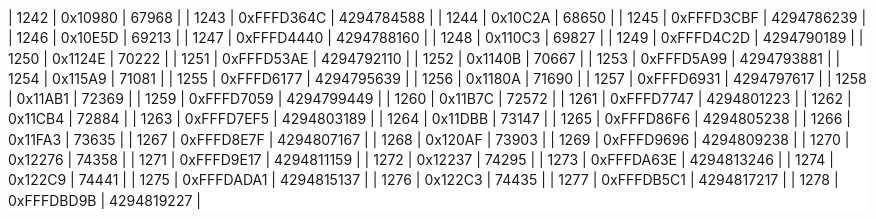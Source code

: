 |    1242 | 0x10980     |       67968 |
|    1243 | 0xFFFD364C  |  4294784588 |
|    1244 | 0x10C2A     |       68650 |
|    1245 | 0xFFFD3CBF  |  4294786239 |
|    1246 | 0x10E5D     |       69213 |
|    1247 | 0xFFFD4440  |  4294788160 |
|    1248 | 0x110C3     |       69827 |
|    1249 | 0xFFFD4C2D  |  4294790189 |
|    1250 | 0x1124E     |       70222 |
|    1251 | 0xFFFD53AE  |  4294792110 |
|    1252 | 0x1140B     |       70667 |
|    1253 | 0xFFFD5A99  |  4294793881 |
|    1254 | 0x115A9     |       71081 |
|    1255 | 0xFFFD6177  |  4294795639 |
|    1256 | 0x1180A     |       71690 |
|    1257 | 0xFFFD6931  |  4294797617 |
|    1258 | 0x11AB1     |       72369 |
|    1259 | 0xFFFD7059  |  4294799449 |
|    1260 | 0x11B7C     |       72572 |
|    1261 | 0xFFFD7747  |  4294801223 |
|    1262 | 0x11CB4     |       72884 |
|    1263 | 0xFFFD7EF5  |  4294803189 |
|    1264 | 0x11DBB     |       73147 |
|    1265 | 0xFFFD86F6  |  4294805238 |
|    1266 | 0x11FA3     |       73635 |
|    1267 | 0xFFFD8E7F  |  4294807167 |
|    1268 | 0x120AF     |       73903 |
|    1269 | 0xFFFD9696  |  4294809238 |
|    1270 | 0x12276     |       74358 |
|    1271 | 0xFFFD9E17  |  4294811159 |
|    1272 | 0x12237     |       74295 |
|    1273 | 0xFFFDA63E  |  4294813246 |
|    1274 | 0x122C9     |       74441 |
|    1275 | 0xFFFDADA1  |  4294815137 |
|    1276 | 0x122C3     |       74435 |
|    1277 | 0xFFFDB5C1  |  4294817217 |
|    1278 | 0xFFFDBD9B  |  4294819227 |